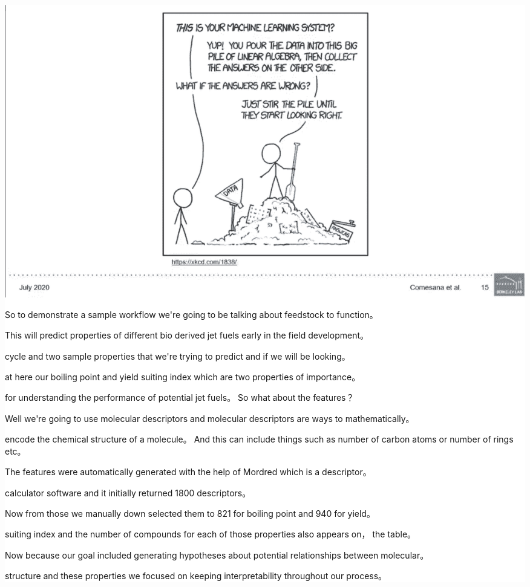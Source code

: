 ![](img/a3f121365a3a90df06a21c4c10a4e455_24.png)

 So to demonstrate a sample workflow we're going to be talking about feedstock to function。

 This will predict properties of different bio derived jet fuels early in the field development。

 cycle and two sample properties that we're trying to predict and if we will be looking。

 at here our boiling point and yield suiting index which are two properties of importance。

 for understanding the performance of potential jet fuels。 So what about the features？

 Well we're going to use molecular descriptors and molecular descriptors are ways to mathematically。

 encode the chemical structure of a molecule。 And this can include things such as number of carbon atoms or number of rings etc。

 The features were automatically generated with the help of Mordred which is a descriptor。

 calculator software and it initially returned 1800 descriptors。

 Now from those we manually down selected them to 821 for boiling point and 940 for yield。

 suiting index and the number of compounds for each of those properties also appears on， the table。

 Now because our goal included generating hypotheses about potential relationships between molecular。

 structure and these properties we focused on keeping interpretability throughout our process。


